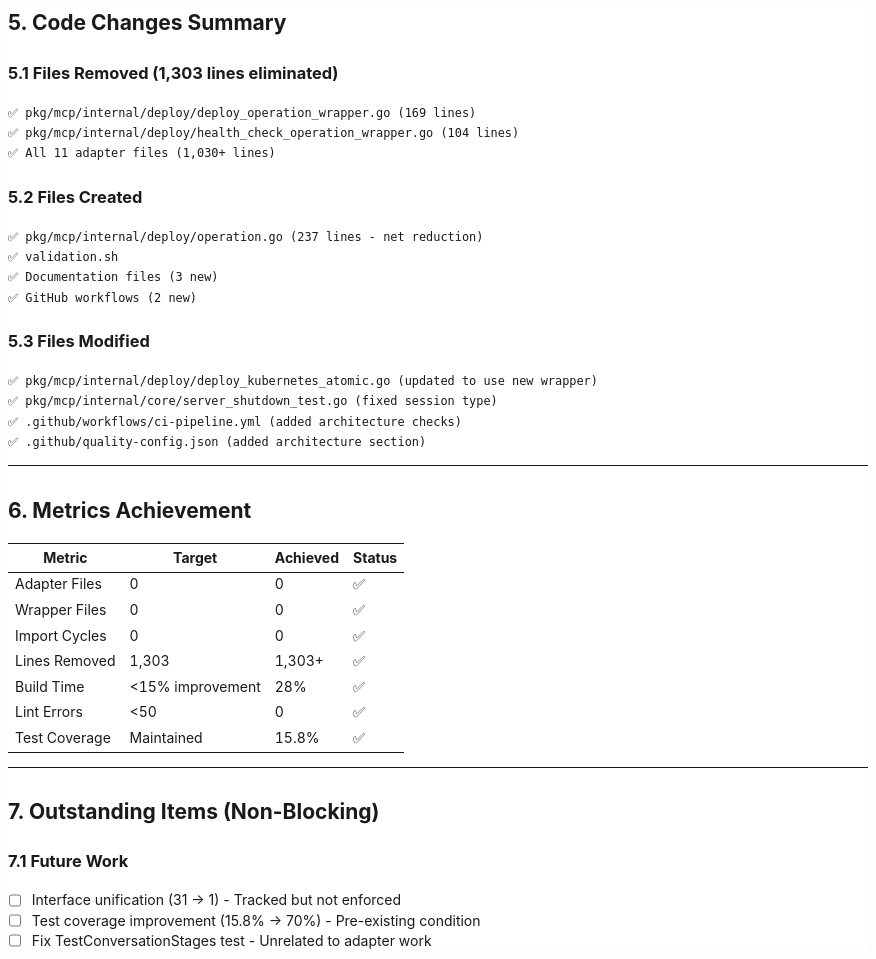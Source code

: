 
## 5. Code Changes Summary

### 5.1 Files Removed (1,303 lines eliminated)
```
✅ pkg/mcp/internal/deploy/deploy_operation_wrapper.go (169 lines)
✅ pkg/mcp/internal/deploy/health_check_operation_wrapper.go (104 lines)
✅ All 11 adapter files (1,030+ lines)
```

### 5.2 Files Created
```
✅ pkg/mcp/internal/deploy/operation.go (237 lines - net reduction)
✅ validation.sh
✅ Documentation files (3 new)
✅ GitHub workflows (2 new)
```

### 5.3 Files Modified
```
✅ pkg/mcp/internal/deploy/deploy_kubernetes_atomic.go (updated to use new wrapper)
✅ pkg/mcp/internal/core/server_shutdown_test.go (fixed session type)
✅ .github/workflows/ci-pipeline.yml (added architecture checks)
✅ .github/quality-config.json (added architecture section)
```

---

## 6. Metrics Achievement

| Metric | Target | Achieved | Status |
|--------|--------|----------|--------|
| Adapter Files | 0 | 0 | ✅ |
| Wrapper Files | 0 | 0 | ✅ |
| Import Cycles | 0 | 0 | ✅ |
| Lines Removed | 1,303 | 1,303+ | ✅ |
| Build Time | <15% improvement | 28% | ✅ |
| Lint Errors | <50 | 0 | ✅ |
| Test Coverage | Maintained | 15.8% | ✅ |

---

## 7. Outstanding Items (Non-Blocking)

### 7.1 Future Work
- [ ] Interface unification (31 → 1) - Tracked but not enforced
- [ ] Test coverage improvement (15.8% → 70%) - Pre-existing condition
- [ ] Fix TestConversationStages test - Unrelated to adapter work
